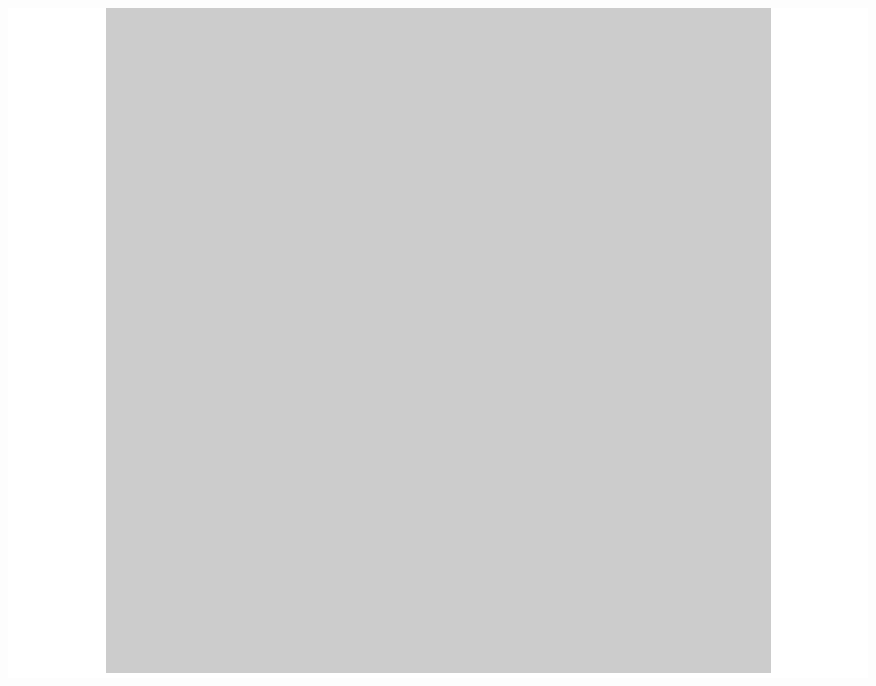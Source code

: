 <a href="https://www.flickr.com/photos/118782975@N05/16813812308" title="DSC03566 by Elevenroute, on Flickr"><img src="/images/bg.png" data-src="https://farm9.staticflickr.com/8729/16813812308_b0f0265dc2_b.jpg" width="1000" height="665" alt="DSC03566"></a>